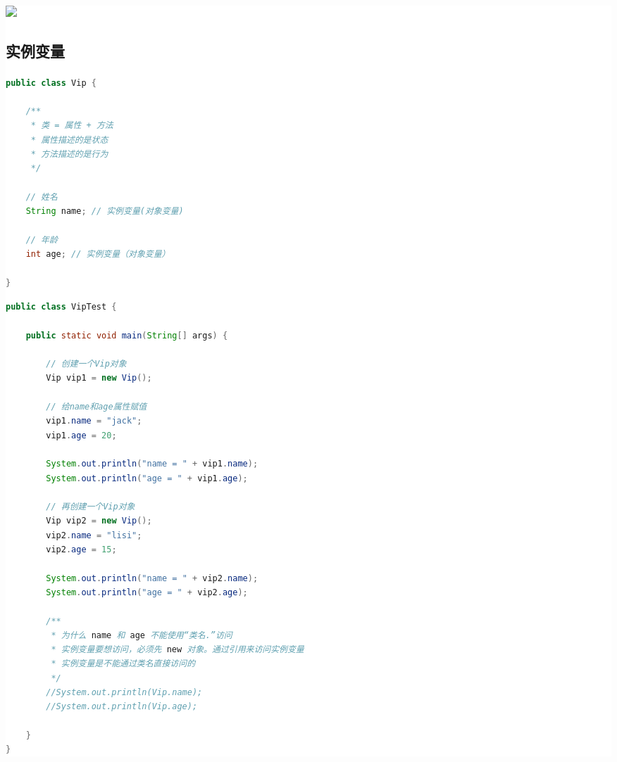 ![](https://img.sherry4869.com/blog/it/java/javase/17.png)

## 实例变量

```java
public class Vip {

    /**
     * 类 = 属性 + 方法
     * 属性描述的是状态
     * 方法描述的是行为
     */
    
    // 姓名
    String name; // 实例变量(对象变量)
    
    // 年龄
    int age; // 实例变量（对象变量）
    
}
```

```java
public class VipTest {

    public static void main(String[] args) {

        // 创建一个Vip对象
        Vip vip1 = new Vip();

        // 给name和age属性赋值
        vip1.name = "jack";
        vip1.age = 20;

        System.out.println("name = " + vip1.name);
        System.out.println("age = " + vip1.age);

        // 再创建一个Vip对象
        Vip vip2 = new Vip();
        vip2.name = "lisi";
        vip2.age = 15;

        System.out.println("name = " + vip2.name);
        System.out.println("age = " + vip2.age);

        /**
         * 为什么 name 和 age 不能使用“类名.”访问
         * 实例变量要想访问，必须先 new 对象。通过引用来访问实例变量
         * 实例变量是不能通过类名直接访问的
         */
        //System.out.println(Vip.name);
        //System.out.println(Vip.age);
        
    }
}
```
